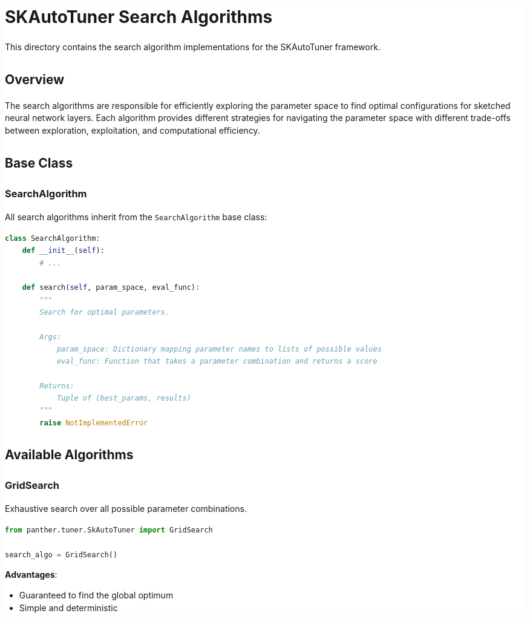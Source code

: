 # SKAutoTuner Search Algorithms

This directory contains the search algorithm implementations for the SKAutoTuner framework.

## Overview

The search algorithms are responsible for efficiently exploring the parameter space to find optimal configurations for sketched neural network layers. Each algorithm provides different strategies for navigating the parameter space with different trade-offs between exploration, exploitation, and computational efficiency.

## Base Class

### SearchAlgorithm

All search algorithms inherit from the `SearchAlgorithm` base class:

```python
class SearchAlgorithm:
    def __init__(self):
        # ...
    
    def search(self, param_space, eval_func):
        """
        Search for optimal parameters.
        
        Args:
            param_space: Dictionary mapping parameter names to lists of possible values
            eval_func: Function that takes a parameter combination and returns a score
            
        Returns:
            Tuple of (best_params, results)
        """
        raise NotImplementedError
```

## Available Algorithms

### GridSearch

Exhaustive search over all possible parameter combinations.

```python
from panther.tuner.SkAutoTuner import GridSearch

search_algo = GridSearch()
```

**Advantages**:
- Guaranteed to find the global optimum
- Simple and deterministic
